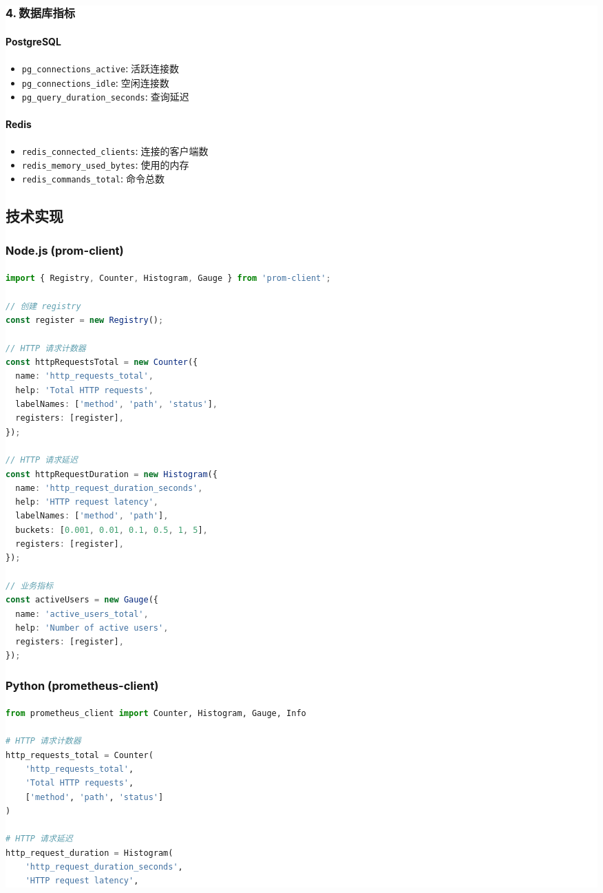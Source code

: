 ### 4. 数据库指标

#### PostgreSQL
- `pg_connections_active`: 活跃连接数
- `pg_connections_idle`: 空闲连接数
- `pg_query_duration_seconds`: 查询延迟

#### Redis
- `redis_connected_clients`: 连接的客户端数
- `redis_memory_used_bytes`: 使用的内存
- `redis_commands_total`: 命令总数

## 技术实现

### Node.js (prom-client)

```typescript
import { Registry, Counter, Histogram, Gauge } from 'prom-client';

// 创建 registry
const register = new Registry();

// HTTP 请求计数器
const httpRequestsTotal = new Counter({
  name: 'http_requests_total',
  help: 'Total HTTP requests',
  labelNames: ['method', 'path', 'status'],
  registers: [register],
});

// HTTP 请求延迟
const httpRequestDuration = new Histogram({
  name: 'http_request_duration_seconds',
  help: 'HTTP request latency',
  labelNames: ['method', 'path'],
  buckets: [0.001, 0.01, 0.1, 0.5, 1, 5],
  registers: [register],
});

// 业务指标
const activeUsers = new Gauge({
  name: 'active_users_total',
  help: 'Number of active users',
  registers: [register],
});
```

### Python (prometheus-client)

```python
from prometheus_client import Counter, Histogram, Gauge, Info

# HTTP 请求计数器
http_requests_total = Counter(
    'http_requests_total',
    'Total HTTP requests',
    ['method', 'path', 'status']
)

# HTTP 请求延迟
http_request_duration = Histogram(
    'http_request_duration_seconds',
    'HTTP request latency',
```